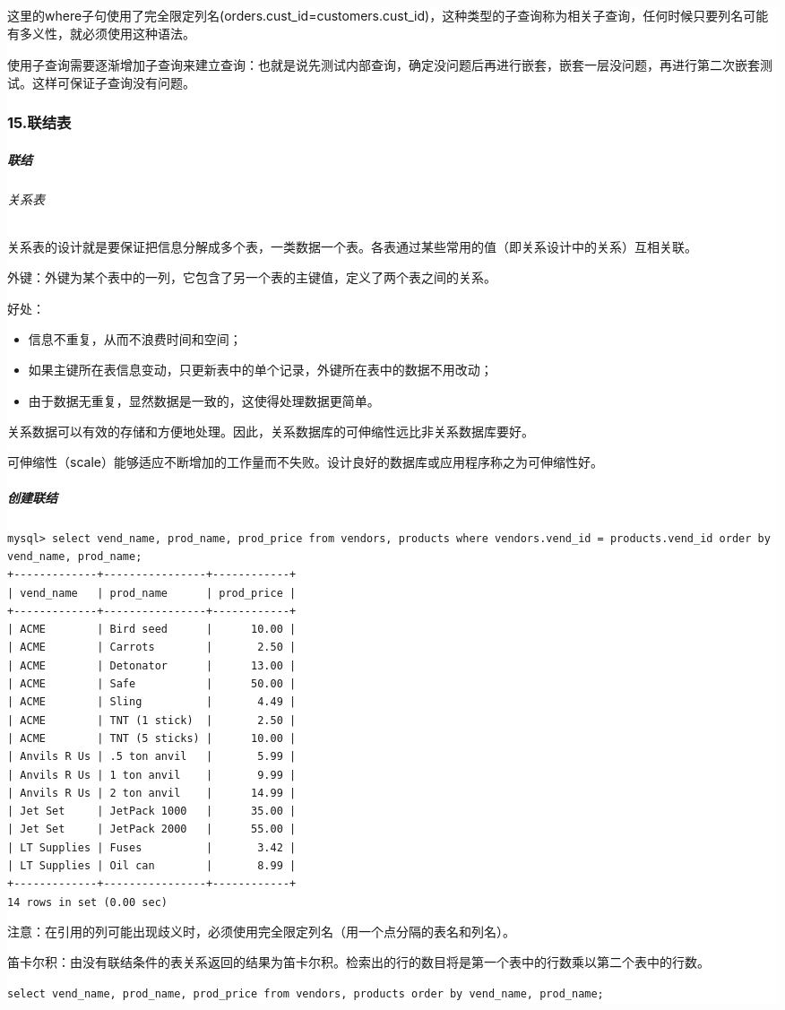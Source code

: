 这里的where子句使用了完全限定列名(orders.cust_id=customers.cust_id)，这种类型的子查询称为相关子查询，任何时候只要列名可能有多义性，就必须使用这种语法。

使用子查询需要逐渐增加子查询来建立查询：也就是说先测试内部查询，确定没问题后再进行嵌套，嵌套一层没问题，再进行第二次嵌套测试。这样可保证子查询没有问题。

### 15.联结表

##### 联结

###### 关系表

关系表的设计就是要保证把信息分解成多个表，一类数据一个表。各表通过某些常用的值（即关系设计中的关系）互相关联。

外键：外键为某个表中的一列，它包含了另一个表的主键值，定义了两个表之间的关系。

好处：

- 信息不重复，从而不浪费时间和空间；

- 如果主键所在表信息变动，只更新表中的单个记录，外键所在表中的数据不用改动；

- 由于数据无重复，显然数据是一致的，这使得处理数据更简单。

关系数据可以有效的存储和方便地处理。因此，关系数据库的可伸缩性远比非关系数据库要好。

可伸缩性（scale）能够适应不断增加的工作量而不失败。设计良好的数据库或应用程序称之为可伸缩性好。

##### 创建联结

```mysql
mysql> select vend_name, prod_name, prod_price from vendors, products where vendors.vend_id = products.vend_id order by vend_name, prod_name;
+-------------+----------------+------------+
| vend_name   | prod_name      | prod_price |
+-------------+----------------+------------+
| ACME        | Bird seed      |      10.00 |
| ACME        | Carrots        |       2.50 |
| ACME        | Detonator      |      13.00 |
| ACME        | Safe           |      50.00 |
| ACME        | Sling          |       4.49 |
| ACME        | TNT (1 stick)  |       2.50 |
| ACME        | TNT (5 sticks) |      10.00 |
| Anvils R Us | .5 ton anvil   |       5.99 |
| Anvils R Us | 1 ton anvil    |       9.99 |
| Anvils R Us | 2 ton anvil    |      14.99 |
| Jet Set     | JetPack 1000   |      35.00 |
| Jet Set     | JetPack 2000   |      55.00 |
| LT Supplies | Fuses          |       3.42 |
| LT Supplies | Oil can        |       8.99 |
+-------------+----------------+------------+
14 rows in set (0.00 sec)
```

注意：在引用的列可能出现歧义时，必须使用完全限定列名（用一个点分隔的表名和列名）。

笛卡尔积：由没有联结条件的表关系返回的结果为笛卡尔积。检索出的行的数目将是第一个表中的行数乘以第二个表中的行数。

```mysql
select vend_name, prod_name, prod_price from vendors, products order by vend_name, prod_name;
```
